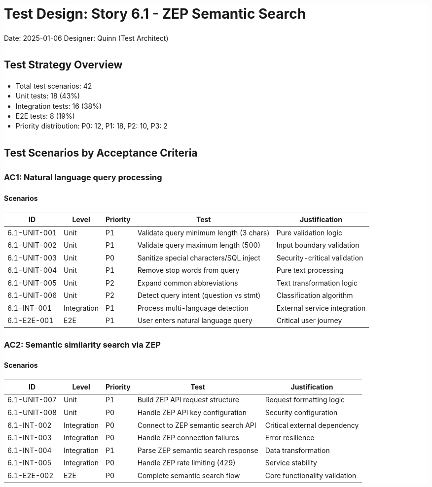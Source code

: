 # Test Design: Story 6.1 - ZEP Semantic Search

Date: 2025-01-06
Designer: Quinn (Test Architect)

## Test Strategy Overview

- Total test scenarios: 42
- Unit tests: 18 (43%)
- Integration tests: 16 (38%)
- E2E tests: 8 (19%)
- Priority distribution: P0: 12, P1: 18, P2: 10, P3: 2

## Test Scenarios by Acceptance Criteria

### AC1: Natural language query processing

#### Scenarios

| ID            | Level       | Priority | Test                                     | Justification                          |
| ------------- | ----------- | -------- | ---------------------------------------- | -------------------------------------- |
| 6.1-UNIT-001  | Unit        | P1       | Validate query minimum length (3 chars) | Pure validation logic                  |
| 6.1-UNIT-002  | Unit        | P1       | Validate query maximum length (500)     | Input boundary validation              |
| 6.1-UNIT-003  | Unit        | P0       | Sanitize special characters/SQL inject  | Security-critical validation           |
| 6.1-UNIT-004  | Unit        | P1       | Remove stop words from query            | Pure text processing                   |
| 6.1-UNIT-005  | Unit        | P2       | Expand common abbreviations             | Text transformation logic              |
| 6.1-UNIT-006  | Unit        | P2       | Detect query intent (question vs stmt)  | Classification algorithm               |
| 6.1-INT-001   | Integration | P1       | Process multi-language detection        | External service integration           |
| 6.1-E2E-001   | E2E         | P1       | User enters natural language query      | Critical user journey                  |

### AC2: Semantic similarity search via ZEP

#### Scenarios

| ID            | Level       | Priority | Test                                     | Justification                          |
| ------------- | ----------- | -------- | ---------------------------------------- | -------------------------------------- |
| 6.1-UNIT-007  | Unit        | P1       | Build ZEP API request structure         | Request formatting logic               |
| 6.1-UNIT-008  | Unit        | P0       | Handle ZEP API key configuration        | Security configuration                 |
| 6.1-INT-002   | Integration | P0       | Connect to ZEP semantic search API      | Critical external dependency           |
| 6.1-INT-003   | Integration | P0       | Handle ZEP connection failures          | Error resilience                       |
| 6.1-INT-004   | Integration | P1       | Parse ZEP semantic search response      | Data transformation                    |
| 6.1-INT-005   | Integration | P0       | Handle ZEP rate limiting (429)          | Service stability                      |
| 6.1-E2E-002   | E2E         | P0       | Complete semantic search flow           | Core functionality validation          |
